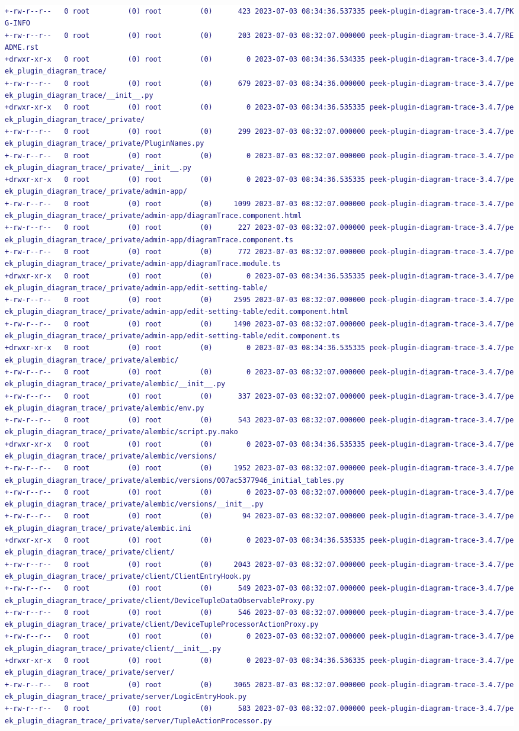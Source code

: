 ```diff
+-rw-r--r--   0 root         (0) root         (0)      423 2023-07-03 08:34:36.537335 peek-plugin-diagram-trace-3.4.7/PKG-INFO
+-rw-r--r--   0 root         (0) root         (0)      203 2023-07-03 08:32:07.000000 peek-plugin-diagram-trace-3.4.7/README.rst
+drwxr-xr-x   0 root         (0) root         (0)        0 2023-07-03 08:34:36.534335 peek-plugin-diagram-trace-3.4.7/peek_plugin_diagram_trace/
+-rw-r--r--   0 root         (0) root         (0)      679 2023-07-03 08:34:36.000000 peek-plugin-diagram-trace-3.4.7/peek_plugin_diagram_trace/__init__.py
+drwxr-xr-x   0 root         (0) root         (0)        0 2023-07-03 08:34:36.535335 peek-plugin-diagram-trace-3.4.7/peek_plugin_diagram_trace/_private/
+-rw-r--r--   0 root         (0) root         (0)      299 2023-07-03 08:32:07.000000 peek-plugin-diagram-trace-3.4.7/peek_plugin_diagram_trace/_private/PluginNames.py
+-rw-r--r--   0 root         (0) root         (0)        0 2023-07-03 08:32:07.000000 peek-plugin-diagram-trace-3.4.7/peek_plugin_diagram_trace/_private/__init__.py
+drwxr-xr-x   0 root         (0) root         (0)        0 2023-07-03 08:34:36.535335 peek-plugin-diagram-trace-3.4.7/peek_plugin_diagram_trace/_private/admin-app/
+-rw-r--r--   0 root         (0) root         (0)     1099 2023-07-03 08:32:07.000000 peek-plugin-diagram-trace-3.4.7/peek_plugin_diagram_trace/_private/admin-app/diagramTrace.component.html
+-rw-r--r--   0 root         (0) root         (0)      227 2023-07-03 08:32:07.000000 peek-plugin-diagram-trace-3.4.7/peek_plugin_diagram_trace/_private/admin-app/diagramTrace.component.ts
+-rw-r--r--   0 root         (0) root         (0)      772 2023-07-03 08:32:07.000000 peek-plugin-diagram-trace-3.4.7/peek_plugin_diagram_trace/_private/admin-app/diagramTrace.module.ts
+drwxr-xr-x   0 root         (0) root         (0)        0 2023-07-03 08:34:36.535335 peek-plugin-diagram-trace-3.4.7/peek_plugin_diagram_trace/_private/admin-app/edit-setting-table/
+-rw-r--r--   0 root         (0) root         (0)     2595 2023-07-03 08:32:07.000000 peek-plugin-diagram-trace-3.4.7/peek_plugin_diagram_trace/_private/admin-app/edit-setting-table/edit.component.html
+-rw-r--r--   0 root         (0) root         (0)     1490 2023-07-03 08:32:07.000000 peek-plugin-diagram-trace-3.4.7/peek_plugin_diagram_trace/_private/admin-app/edit-setting-table/edit.component.ts
+drwxr-xr-x   0 root         (0) root         (0)        0 2023-07-03 08:34:36.535335 peek-plugin-diagram-trace-3.4.7/peek_plugin_diagram_trace/_private/alembic/
+-rw-r--r--   0 root         (0) root         (0)        0 2023-07-03 08:32:07.000000 peek-plugin-diagram-trace-3.4.7/peek_plugin_diagram_trace/_private/alembic/__init__.py
+-rw-r--r--   0 root         (0) root         (0)      337 2023-07-03 08:32:07.000000 peek-plugin-diagram-trace-3.4.7/peek_plugin_diagram_trace/_private/alembic/env.py
+-rw-r--r--   0 root         (0) root         (0)      543 2023-07-03 08:32:07.000000 peek-plugin-diagram-trace-3.4.7/peek_plugin_diagram_trace/_private/alembic/script.py.mako
+drwxr-xr-x   0 root         (0) root         (0)        0 2023-07-03 08:34:36.535335 peek-plugin-diagram-trace-3.4.7/peek_plugin_diagram_trace/_private/alembic/versions/
+-rw-r--r--   0 root         (0) root         (0)     1952 2023-07-03 08:32:07.000000 peek-plugin-diagram-trace-3.4.7/peek_plugin_diagram_trace/_private/alembic/versions/007ac5377946_initial_tables.py
+-rw-r--r--   0 root         (0) root         (0)        0 2023-07-03 08:32:07.000000 peek-plugin-diagram-trace-3.4.7/peek_plugin_diagram_trace/_private/alembic/versions/__init__.py
+-rw-r--r--   0 root         (0) root         (0)       94 2023-07-03 08:32:07.000000 peek-plugin-diagram-trace-3.4.7/peek_plugin_diagram_trace/_private/alembic.ini
+drwxr-xr-x   0 root         (0) root         (0)        0 2023-07-03 08:34:36.535335 peek-plugin-diagram-trace-3.4.7/peek_plugin_diagram_trace/_private/client/
+-rw-r--r--   0 root         (0) root         (0)     2043 2023-07-03 08:32:07.000000 peek-plugin-diagram-trace-3.4.7/peek_plugin_diagram_trace/_private/client/ClientEntryHook.py
+-rw-r--r--   0 root         (0) root         (0)      549 2023-07-03 08:32:07.000000 peek-plugin-diagram-trace-3.4.7/peek_plugin_diagram_trace/_private/client/DeviceTupleDataObservableProxy.py
+-rw-r--r--   0 root         (0) root         (0)      546 2023-07-03 08:32:07.000000 peek-plugin-diagram-trace-3.4.7/peek_plugin_diagram_trace/_private/client/DeviceTupleProcessorActionProxy.py
+-rw-r--r--   0 root         (0) root         (0)        0 2023-07-03 08:32:07.000000 peek-plugin-diagram-trace-3.4.7/peek_plugin_diagram_trace/_private/client/__init__.py
+drwxr-xr-x   0 root         (0) root         (0)        0 2023-07-03 08:34:36.536335 peek-plugin-diagram-trace-3.4.7/peek_plugin_diagram_trace/_private/server/
+-rw-r--r--   0 root         (0) root         (0)     3065 2023-07-03 08:32:07.000000 peek-plugin-diagram-trace-3.4.7/peek_plugin_diagram_trace/_private/server/LogicEntryHook.py
+-rw-r--r--   0 root         (0) root         (0)      583 2023-07-03 08:32:07.000000 peek-plugin-diagram-trace-3.4.7/peek_plugin_diagram_trace/_private/server/TupleActionProcessor.py
```